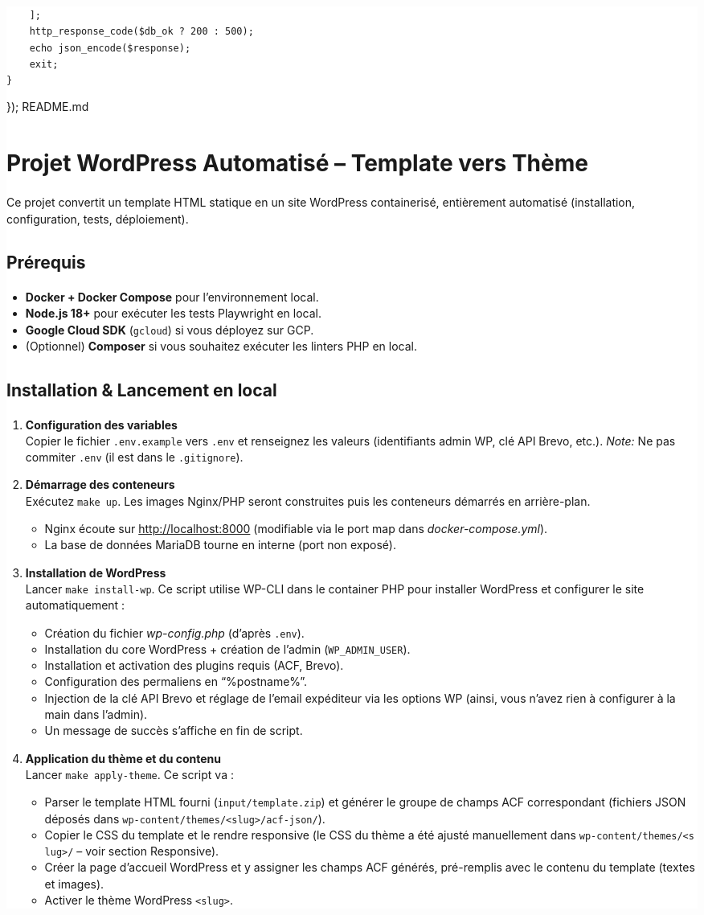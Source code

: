         ];
        http_response_code($db_ok ? 200 : 500);
        echo json_encode($response);
        exit;
    }
});
README.md


# Projet WordPress Automatisé – Template vers Thème

Ce projet convertit un template HTML statique en un site WordPress containerisé, entièrement automatisé (installation, configuration, tests, déploiement).

## Prérequis
- **Docker + Docker Compose** pour l’environnement local.
- **Node.js 18+** pour exécuter les tests Playwright en local.
- **Google Cloud SDK** (`gcloud`) si vous déployez sur GCP.
- (Optionnel) **Composer** si vous souhaitez exécuter les linters PHP en local.

## Installation & Lancement en local

1. **Configuration des variables**  
   Copier le fichier `.env.example` vers `.env` et renseignez les valeurs (identifiants admin WP, clé API Brevo, etc.). *Note:* Ne pas commiter `.env` (il est dans le `.gitignore`).  

2. **Démarrage des conteneurs**  
   Exécutez `make up`. Les images Nginx/PHP seront construites puis les conteneurs démarrés en arrière-plan.  
   - Nginx écoute sur [http://localhost:8000](http://localhost:8000) (modifiable via le port map dans *docker-compose.yml*).  
   - La base de données MariaDB tourne en interne (port non exposé).  

3. **Installation de WordPress**  
   Lancer `make install-wp`. Ce script utilise WP-CLI dans le container PHP pour installer WordPress et configurer le site automatiquement :  
   - Création du fichier *wp-config.php* (d’après `.env`).  
   - Installation du core WordPress + création de l’admin (`WP_ADMIN_USER`).  
   - Installation et activation des plugins requis (ACF, Brevo).  
   - Configuration des permaliens en “%postname%”.  
   - Injection de la clé API Brevo et réglage de l’email expéditeur via les options WP (ainsi, vous n’avez rien à configurer à la main dans l’admin).  
   - Un message de succès s’affiche en fin de script.

4. **Application du thème et du contenu**  
   Lancer `make apply-theme`. Ce script va :  
   - Parser le template HTML fourni (`input/template.zip`) et générer le groupe de champs ACF correspondant (fichiers JSON déposés dans `wp-content/themes/<slug>/acf-json/`).  
   - Copier le CSS du template et le rendre responsive (le CSS du thème a été ajusté manuellement dans `wp-content/themes/<slug>/` – voir section Responsive).  
   - Créer la page d’accueil WordPress et y assigner les champs ACF générés, pré-remplis avec le contenu du template (textes et images).  
   - Activer le thème WordPress `<slug>`.  
